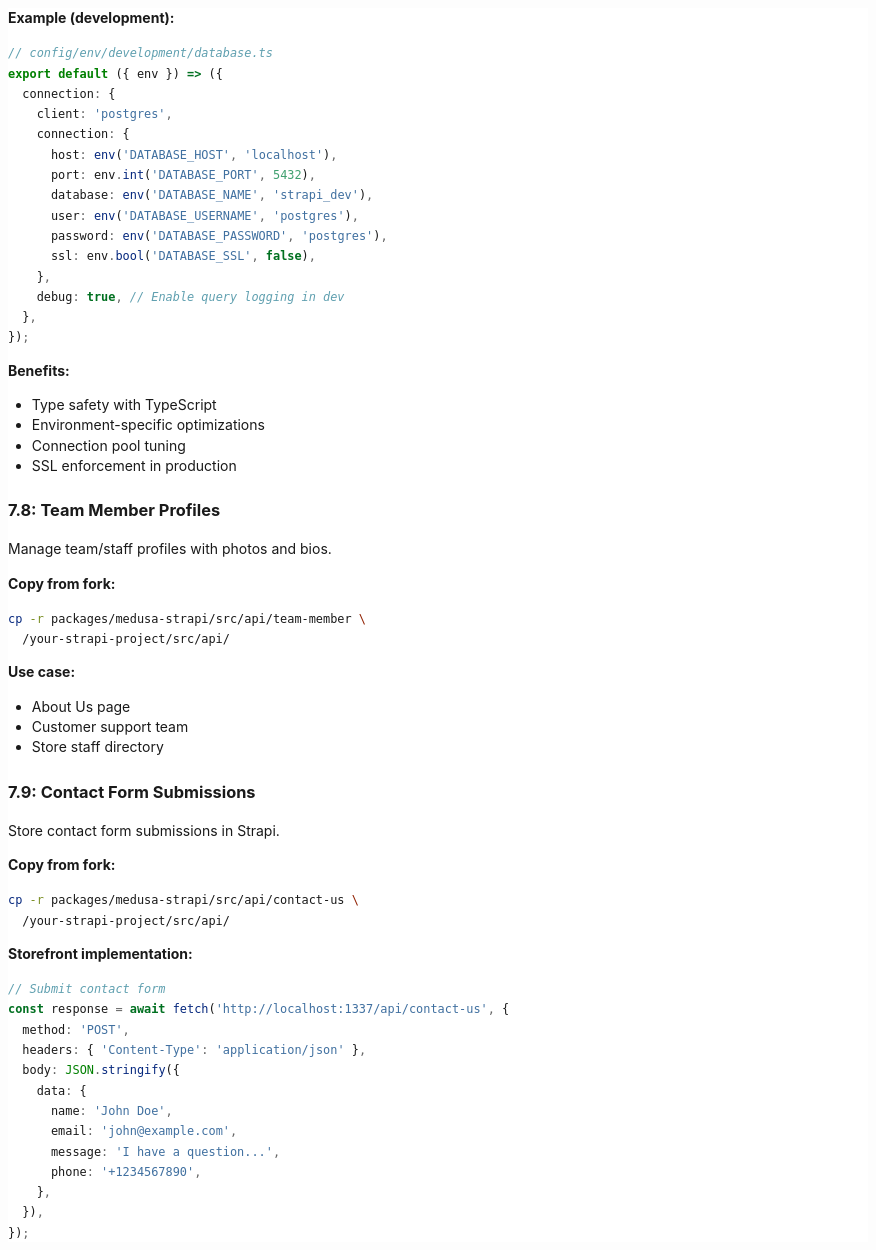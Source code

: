 **Example (development):**

```typescript
// config/env/development/database.ts
export default ({ env }) => ({
  connection: {
    client: 'postgres',
    connection: {
      host: env('DATABASE_HOST', 'localhost'),
      port: env.int('DATABASE_PORT', 5432),
      database: env('DATABASE_NAME', 'strapi_dev'),
      user: env('DATABASE_USERNAME', 'postgres'),
      password: env('DATABASE_PASSWORD', 'postgres'),
      ssl: env.bool('DATABASE_SSL', false),
    },
    debug: true, // Enable query logging in dev
  },
});
```

**Benefits:**
- Type safety with TypeScript
- Environment-specific optimizations
- Connection pool tuning
- SSL enforcement in production

### 7.8: Team Member Profiles

Manage team/staff profiles with photos and bios.

**Copy from fork:**

```bash
cp -r packages/medusa-strapi/src/api/team-member \
  /your-strapi-project/src/api/
```

**Use case:**
- About Us page
- Customer support team
- Store staff directory

### 7.9: Contact Form Submissions

Store contact form submissions in Strapi.

**Copy from fork:**

```bash
cp -r packages/medusa-strapi/src/api/contact-us \
  /your-strapi-project/src/api/
```

**Storefront implementation:**

```typescript
// Submit contact form
const response = await fetch('http://localhost:1337/api/contact-us', {
  method: 'POST',
  headers: { 'Content-Type': 'application/json' },
  body: JSON.stringify({
    data: {
      name: 'John Doe',
      email: 'john@example.com',
      message: 'I have a question...',
      phone: '+1234567890',
    },
  }),
});
```